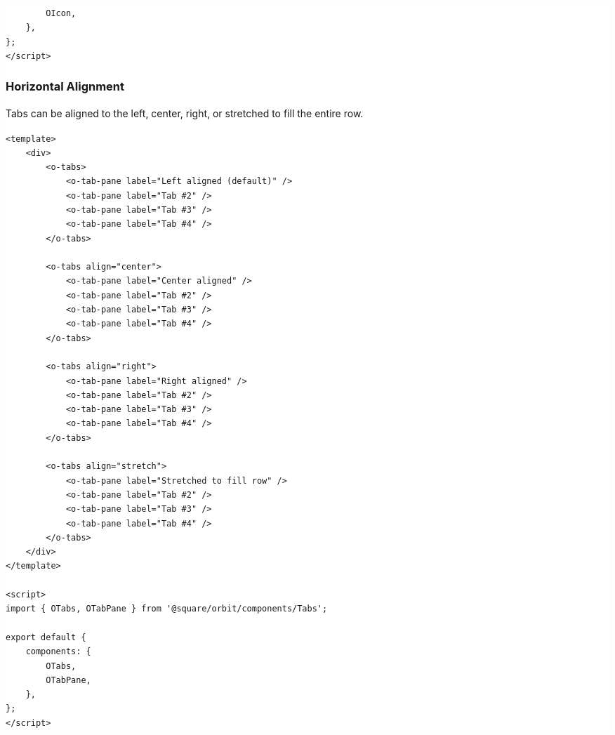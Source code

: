 ```vue
		OIcon,
	},
};
</script>
```

### Horizontal Alignment
Tabs can be aligned to the left, center, right, or stretched to fill the entire row.

```vue
<template>
	<div>
		<o-tabs>
			<o-tab-pane label="Left aligned (default)" />
			<o-tab-pane label="Tab #2" />
			<o-tab-pane label="Tab #3" />
			<o-tab-pane label="Tab #4" />
		</o-tabs>

		<o-tabs align="center">
			<o-tab-pane label="Center aligned" />
			<o-tab-pane label="Tab #2" />
			<o-tab-pane label="Tab #3" />
			<o-tab-pane label="Tab #4" />
		</o-tabs>

		<o-tabs align="right">
			<o-tab-pane label="Right aligned" />
			<o-tab-pane label="Tab #2" />
			<o-tab-pane label="Tab #3" />
			<o-tab-pane label="Tab #4" />
		</o-tabs>

		<o-tabs align="stretch">
			<o-tab-pane label="Stretched to fill row" />
			<o-tab-pane label="Tab #2" />
			<o-tab-pane label="Tab #3" />
			<o-tab-pane label="Tab #4" />
		</o-tabs>
	</div>
</template>

<script>
import { OTabs, OTabPane } from '@square/orbit/components/Tabs';

export default {
	components: {
		OTabs,
		OTabPane,
	},
};
</script>
```
